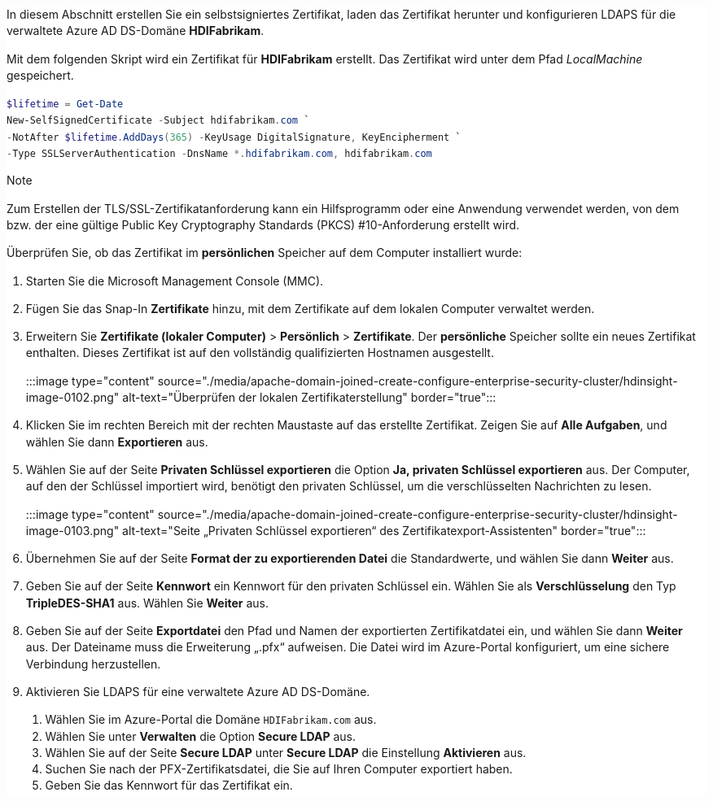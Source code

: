 In diesem Abschnitt erstellen Sie ein selbstsigniertes Zertifikat, laden das Zertifikat herunter und konfigurieren LDAPS für die verwaltete Azure AD DS-Domäne **HDIFabrikam**.

Mit dem folgenden Skript wird ein Zertifikat für **HDIFabrikam** erstellt. Das Zertifikat wird unter dem Pfad *LocalMachine* gespeichert.

```powershell
$lifetime = Get-Date
New-SelfSignedCertificate -Subject hdifabrikam.com `
-NotAfter $lifetime.AddDays(365) -KeyUsage DigitalSignature, KeyEncipherment `
-Type SSLServerAuthentication -DnsName *.hdifabrikam.com, hdifabrikam.com
```

> [!NOTE]  
> Zum Erstellen der TLS/SSL-Zertifikatanforderung kann ein Hilfsprogramm oder eine Anwendung verwendet werden, von dem bzw. der eine gültige Public Key Cryptography Standards (PKCS) \#10-Anforderung erstellt wird.

Überprüfen Sie, ob das Zertifikat im **persönlichen** Speicher auf dem Computer installiert wurde:

1. Starten Sie die Microsoft Management Console (MMC).
1. Fügen Sie das Snap-In **Zertifikate** hinzu, mit dem Zertifikate auf dem lokalen Computer verwaltet werden.
1. Erweitern Sie **Zertifikate (lokaler Computer)**  > **Persönlich** > **Zertifikate**. Der **persönliche** Speicher sollte ein neues Zertifikat enthalten. Dieses Zertifikat ist auf den vollständig qualifizierten Hostnamen ausgestellt.

    :::image type="content" source="./media/apache-domain-joined-create-configure-enterprise-security-cluster/hdinsight-image-0102.png" alt-text="Überprüfen der lokalen Zertifikaterstellung" border="true":::

1. Klicken Sie im rechten Bereich mit der rechten Maustaste auf das erstellte Zertifikat. Zeigen Sie auf **Alle Aufgaben**, und wählen Sie dann **Exportieren** aus.

1. Wählen Sie auf der Seite **Privaten Schlüssel exportieren** die Option **Ja, privaten Schlüssel exportieren** aus. Der Computer, auf den der Schlüssel importiert wird, benötigt den privaten Schlüssel, um die verschlüsselten Nachrichten zu lesen.

   :::image type="content" source="./media/apache-domain-joined-create-configure-enterprise-security-cluster/hdinsight-image-0103.png" alt-text="Seite „Privaten Schlüssel exportieren“ des Zertifikatexport-Assistenten" border="true":::

1. Übernehmen Sie auf der Seite **Format der zu exportierenden Datei** die Standardwerte, und wählen Sie dann **Weiter** aus.
1. Geben Sie auf der Seite **Kennwort** ein Kennwort für den privaten Schlüssel ein. Wählen Sie als **Verschlüsselung** den Typ **TripleDES-SHA1** aus. Wählen Sie **Weiter** aus.
1. Geben Sie auf der Seite **Exportdatei** den Pfad und Namen der exportierten Zertifikatdatei ein, und wählen Sie dann **Weiter** aus. Der Dateiname muss die Erweiterung „.pfx“ aufweisen. Die Datei wird im Azure-Portal konfiguriert, um eine sichere Verbindung herzustellen.
1. Aktivieren Sie LDAPS für eine verwaltete Azure AD DS-Domäne.
   1. Wählen Sie im Azure-Portal die Domäne `HDIFabrikam.com` aus.
   1. Wählen Sie unter **Verwalten** die Option **Secure LDAP** aus.
   1. Wählen Sie auf der Seite **Secure LDAP** unter **Secure LDAP** die Einstellung **Aktivieren** aus.
   1. Suchen Sie nach der PFX-Zertifikatsdatei, die Sie auf Ihren Computer exportiert haben.
   1. Geben Sie das Kennwort für das Zertifikat ein.
